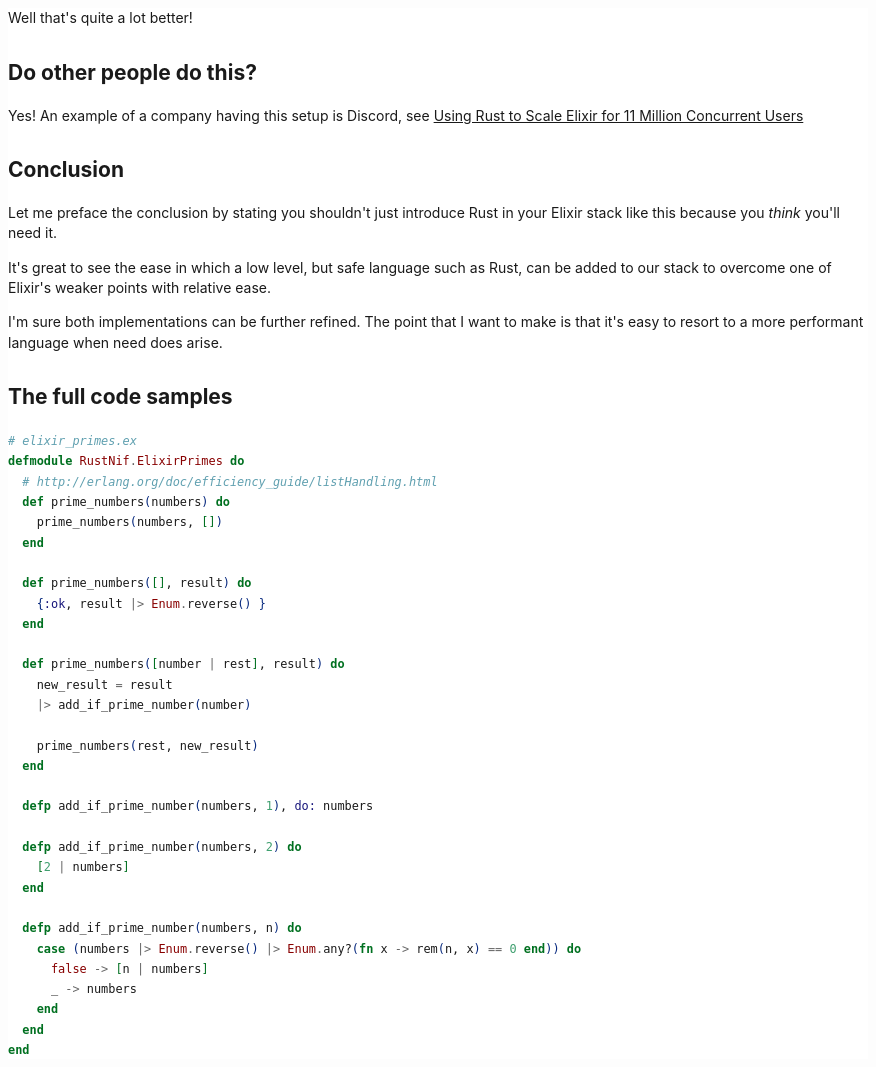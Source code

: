 Well that's quite a lot better!

## Do other people do this?

Yes! An example of a company having this setup is Discord, see [Using Rust to Scale Elixir for 11 Million Concurrent Users](https://blog.discordapp.com/using-rust-to-scale-elixir-for-11-million-concurrent-users-c6f19fc029d3)

## Conclusion

Let me preface the conclusion by stating you shouldn't just introduce Rust in your Elixir stack like this because you *think* you'll need it.

It's great to see the ease in which a low level, but safe language such as Rust, can be added to our stack to overcome one of Elixir's weaker points with relative ease.

I'm sure both implementations can be further refined. The point that I want to make is that it's easy to resort to a more performant language when need does arise.

## The full code samples

```Elixir
# elixir_primes.ex
defmodule RustNif.ElixirPrimes do
  # http://erlang.org/doc/efficiency_guide/listHandling.html
  def prime_numbers(numbers) do
    prime_numbers(numbers, [])
  end

  def prime_numbers([], result) do
    {:ok, result |> Enum.reverse() }
  end

  def prime_numbers([number | rest], result) do
    new_result = result
    |> add_if_prime_number(number)

    prime_numbers(rest, new_result)
  end

  defp add_if_prime_number(numbers, 1), do: numbers

  defp add_if_prime_number(numbers, 2) do
    [2 | numbers]
  end

  defp add_if_prime_number(numbers, n) do
    case (numbers |> Enum.reverse() |> Enum.any?(fn x -> rem(n, x) == 0 end)) do
      false -> [n | numbers]
      _ -> numbers
    end
  end
end
```
